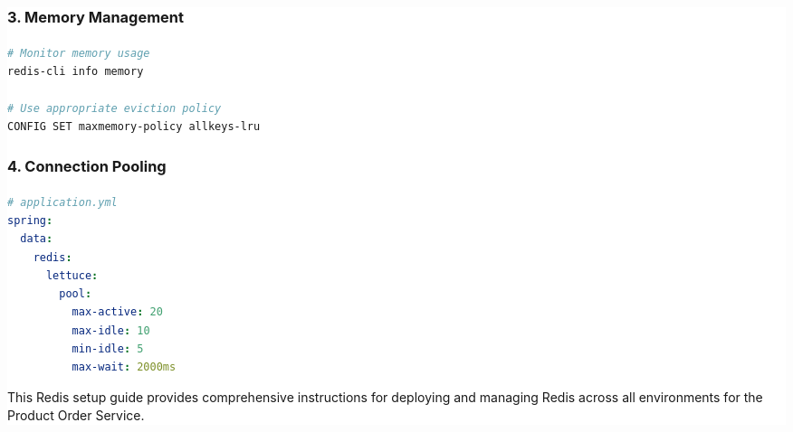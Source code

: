 ### 3. Memory Management
```bash
# Monitor memory usage
redis-cli info memory

# Use appropriate eviction policy
CONFIG SET maxmemory-policy allkeys-lru
```

### 4. Connection Pooling
```yaml
# application.yml
spring:
  data:
    redis:
      lettuce:
        pool:
          max-active: 20
          max-idle: 10
          min-idle: 5
          max-wait: 2000ms
```

This Redis setup guide provides comprehensive instructions for deploying and managing Redis across all environments for the Product Order Service.
